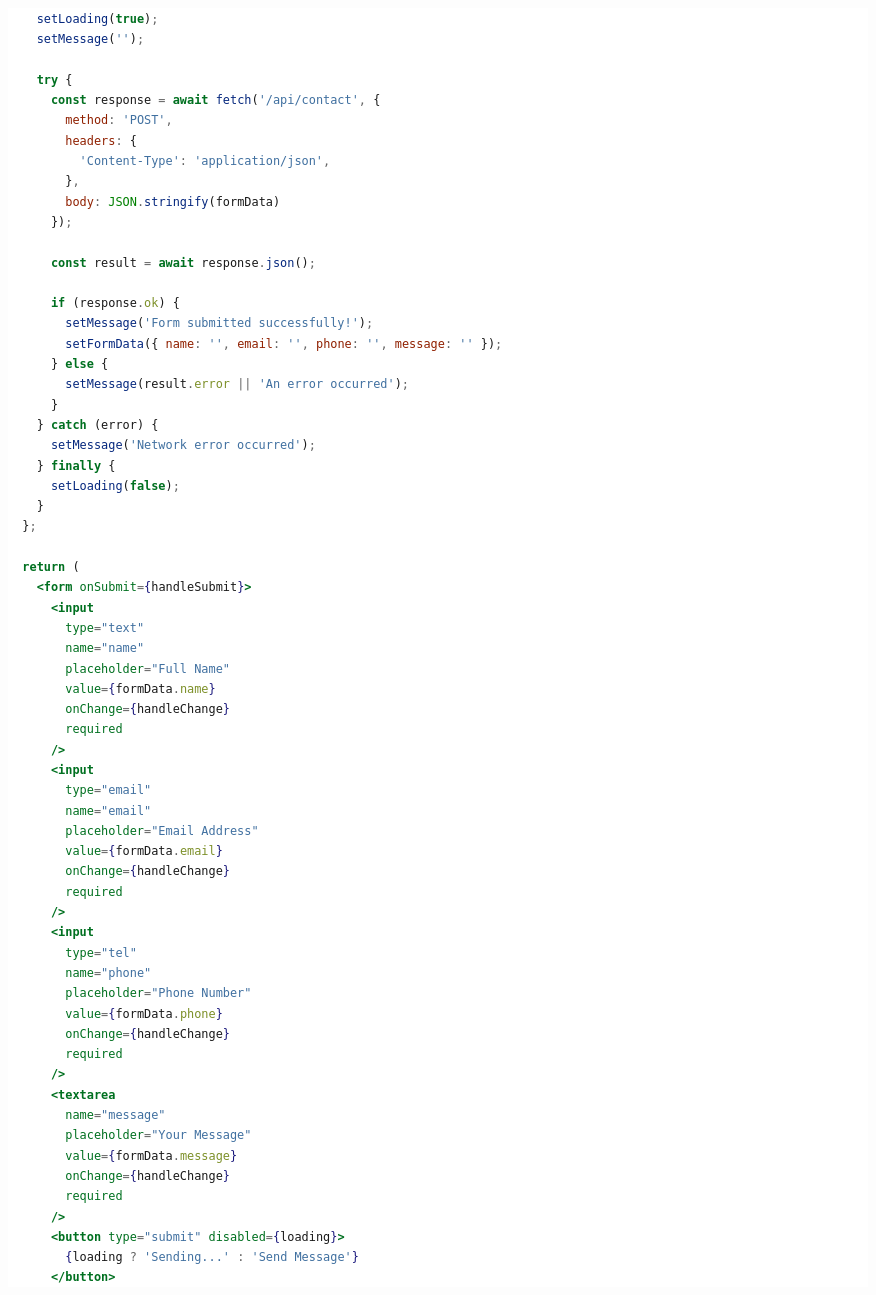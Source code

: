 ```jsx
    setLoading(true);
    setMessage('');

    try {
      const response = await fetch('/api/contact', {
        method: 'POST',
        headers: {
          'Content-Type': 'application/json',
        },
        body: JSON.stringify(formData)
      });

      const result = await response.json();

      if (response.ok) {
        setMessage('Form submitted successfully!');
        setFormData({ name: '', email: '', phone: '', message: '' });
      } else {
        setMessage(result.error || 'An error occurred');
      }
    } catch (error) {
      setMessage('Network error occurred');
    } finally {
      setLoading(false);
    }
  };

  return (
    <form onSubmit={handleSubmit}>
      <input
        type="text"
        name="name"
        placeholder="Full Name"
        value={formData.name}
        onChange={handleChange}
        required
      />
      <input
        type="email"
        name="email"
        placeholder="Email Address"
        value={formData.email}
        onChange={handleChange}
        required
      />
      <input
        type="tel"
        name="phone"
        placeholder="Phone Number"
        value={formData.phone}
        onChange={handleChange}
        required
      />
      <textarea
        name="message"
        placeholder="Your Message"
        value={formData.message}
        onChange={handleChange}
        required
      />
      <button type="submit" disabled={loading}>
        {loading ? 'Sending...' : 'Send Message'}
      </button>
```